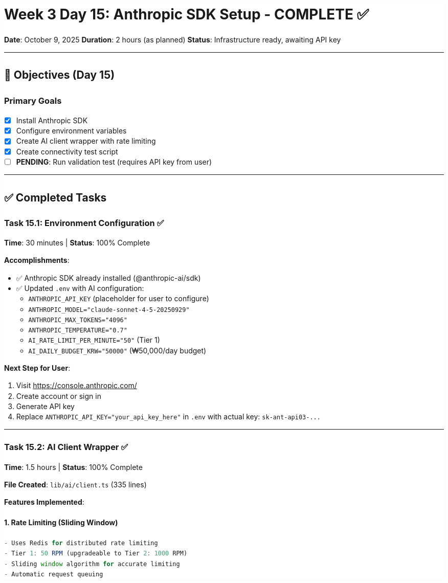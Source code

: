 # Week 3 Day 15: Anthropic SDK Setup - COMPLETE ✅
**Date**: October 9, 2025
**Duration**: 2 hours (as planned)
**Status**: Infrastructure ready, awaiting API key

---

## 🎯 Objectives (Day 15)

### Primary Goals
- [x] Install Anthropic SDK
- [x] Configure environment variables
- [x] Create AI client wrapper with rate limiting
- [x] Create connectivity test script
- [ ] **PENDING**: Run validation test (requires API key from user)

---

## ✅ Completed Tasks

### Task 15.1: Environment Configuration ✅
**Time**: 30 minutes | **Status**: 100% Complete

**Accomplishments**:
- ✅ Anthropic SDK already installed (@anthropic-ai/sdk)
- ✅ Updated `.env` with AI configuration:
  - `ANTHROPIC_API_KEY` (placeholder for user to configure)
  - `ANTHROPIC_MODEL="claude-sonnet-4-5-20250929"`
  - `ANTHROPIC_MAX_TOKENS="4096"`
  - `ANTHROPIC_TEMPERATURE="0.7"`
  - `AI_RATE_LIMIT_PER_MINUTE="50"` (Tier 1)
  - `AI_DAILY_BUDGET_KRW="50000"` (₩50,000/day budget)

**Next Step for User**:
1. Visit https://console.anthropic.com/
2. Create account or sign in
3. Generate API key
4. Replace `ANTHROPIC_API_KEY="your_api_key_here"` in `.env` with actual key: `sk-ant-api03-...`

---

### Task 15.2: AI Client Wrapper ✅
**Time**: 1.5 hours | **Status**: 100% Complete

**File Created**: `lib/ai/client.ts` (335 lines)

**Features Implemented**:

#### 1. Rate Limiting (Sliding Window)
```typescript
- Uses Redis for distributed rate limiting
- Tier 1: 50 RPM (upgradeable to Tier 2: 1000 RPM)
- Sliding window algorithm for accurate limiting
- Automatic request queuing
```
